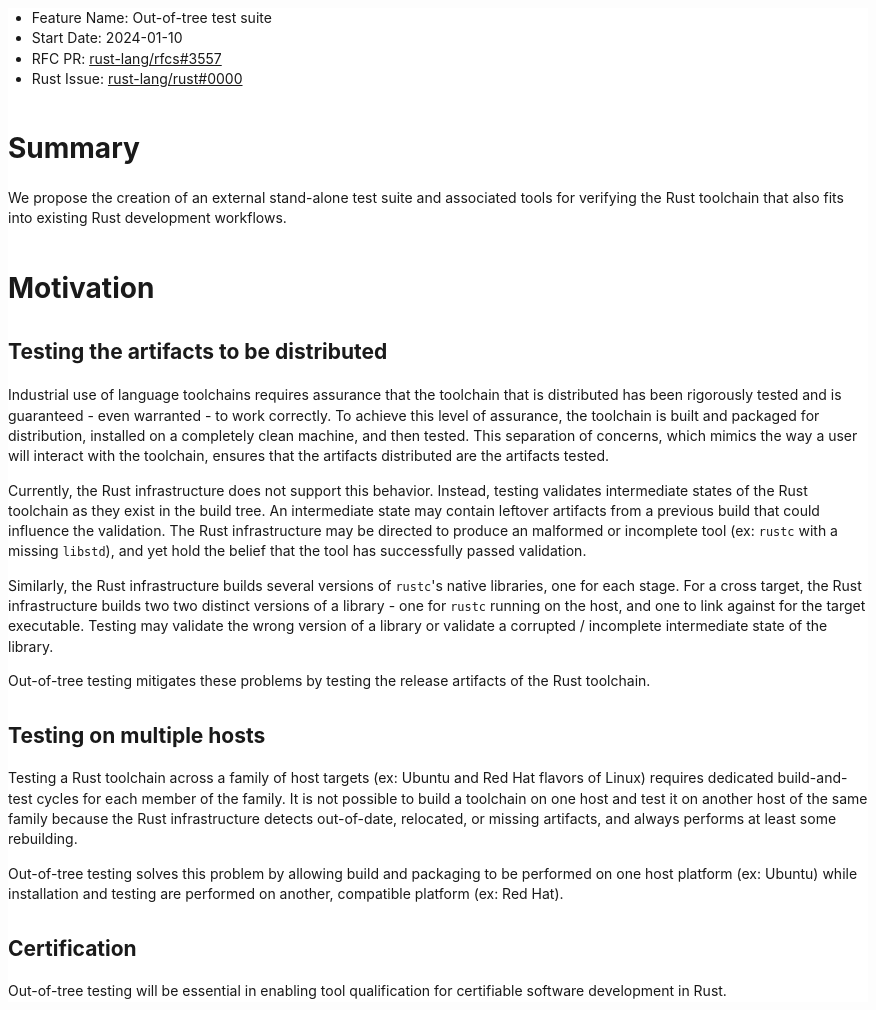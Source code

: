 - Feature Name: Out-of-tree test suite
- Start Date: 2024-01-10
- RFC PR: [rust-lang/rfcs#3557](https://github.com/rust-lang/rfcs/pull/3557)
- Rust Issue: [rust-lang/rust#0000](https://github.com/rust-lang/rust/issues/0000)

# Summary
[summary]: #summary

We propose the creation of an external stand-alone test suite and associated tools for verifying the Rust toolchain that also fits into existing Rust development workflows.

# Motivation
[motivation]: #motivation

## Testing the artifacts to be distributed
[testing-the-artifacts-to-be-distributed]: #testing-the-artifacts-to-be-distributed

Industrial use of language toolchains requires assurance that the toolchain that is distributed has been rigorously tested and is guaranteed - even warranted - to work correctly. To achieve this level of assurance, the toolchain is built and packaged for distribution, installed on a completely clean machine, and then tested. This separation of concerns, which mimics the way a user will interact with the toolchain, ensures that the artifacts distributed are the artifacts tested.

Currently, the Rust infrastructure does not support this behavior. Instead, testing validates intermediate states of the Rust toolchain as they exist in the build tree. An intermediate state may contain leftover artifacts from a previous build that could influence the validation. The Rust infrastructure may be directed to produce an malformed or incomplete tool (ex: `rustc` with a missing `libstd`), and yet hold the belief that the tool has successfully passed validation.

Similarly, the Rust infrastructure builds several versions of `rustc`'s native libraries, one for each stage. For a cross target, the Rust infrastructure builds two two distinct versions of a library - one for `rustc` running on the host, and one to link against for the target executable. Testing may validate the wrong version of a library or validate a corrupted / incomplete intermediate state of the library.

Out-of-tree testing mitigates these problems by testing the release artifacts of the Rust toolchain.

## Testing on multiple hosts
[testing-on-multiple-hosts]: #testing-on-multiple-hosts

Testing a Rust toolchain across a family of host targets (ex: Ubuntu and Red Hat flavors of Linux) requires dedicated build-and-test cycles for each member of the family. It is not possible to build a toolchain on one host and test it on another host of the same family because the Rust infrastructure detects out-of-date, relocated, or missing artifacts, and always performs at least some rebuilding.

Out-of-tree testing solves this problem by allowing build and packaging to be performed on one host platform (ex: Ubuntu) while installation and testing are performed on another, compatible platform (ex: Red Hat).

## Certification
[certification]: #certification

Out-of-tree testing will be essential in enabling tool qualification for certifiable software development in Rust.


[authoritative-test-suite]: #authoritative-test-suite
[guide-level-explanation]: #guide-level-explanation
[reference-level-explanation]: #reference-level-explanation
[repository]: #repository
[infrastructure]: #infrastructure
[configuration]: #configuration
[test-driver]: #test-driver
[testing-run]: #testing-run
[output]: #output
[testing-the-test-driver]: #testing-the-test-driver
[use-cases]: #use-cases
[out-of-tree-installation]: #out-of-tree-installation
[out-of-tree-testing]: #out-of-tree-testing
[in-tree-installation]: #in-tree-installation
[in-tree-building]: #in-tree-building
[in-tree-testing]: #in-tree-testing
[in-tree-packaging]: #in-tree-packaging
[drawbacks]: #drawbacks
[rationale-and-alternatives]: #rationale-and-alternatives
[prior-art]: #prior-art
[unresolved-questions]: #unresolved-questions
[future-possibilities]: #future-possibilities